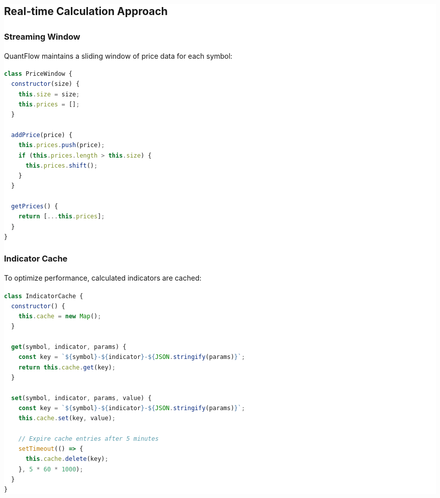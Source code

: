 ## Real-time Calculation Approach

### Streaming Window

QuantFlow maintains a sliding window of price data for each symbol:

```javascript
class PriceWindow {
  constructor(size) {
    this.size = size;
    this.prices = [];
  }
  
  addPrice(price) {
    this.prices.push(price);
    if (this.prices.length > this.size) {
      this.prices.shift();
    }
  }
  
  getPrices() {
    return [...this.prices];
  }
}
```

### Indicator Cache

To optimize performance, calculated indicators are cached:

```javascript
class IndicatorCache {
  constructor() {
    this.cache = new Map();
  }
  
  get(symbol, indicator, params) {
    const key = `${symbol}-${indicator}-${JSON.stringify(params)}`;
    return this.cache.get(key);
  }
  
  set(symbol, indicator, params, value) {
    const key = `${symbol}-${indicator}-${JSON.stringify(params)}`;
    this.cache.set(key, value);
    
    // Expire cache entries after 5 minutes
    setTimeout(() => {
      this.cache.delete(key);
    }, 5 * 60 * 1000);
  }
}
```
